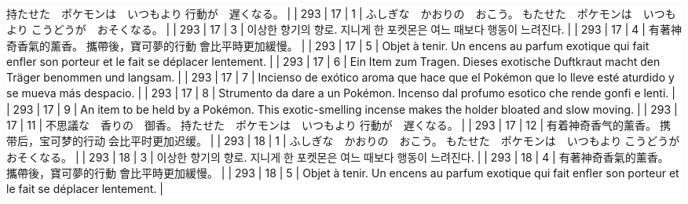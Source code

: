 持たせた　ポケモンは　いつもより
行動が　遅くなる。                                                                                                                            |
| 293     | 17               | 1           | ふしぎな　かおりの　おこう。
もたせた　ポケモンは　いつもより
こうどうが　おそくなる。                                                                                                                       |
| 293     | 17               | 3           | 이상한 향기의 향로.
지니게 한 포켓몬은 여느 때보다
행동이 느려진다.                                                                                                                            |
| 293     | 17               | 4           | 有著神奇香氣的薰香。
攜帶後，寶可夢的行動
會比平時更加緩慢。                                                                                                                                    |
| 293     | 17               | 5           | Objet à tenir. Un encens au parfum exotique
qui fait enfler son porteur et le fait se déplacer
lentement.                                                          |
| 293     | 17               | 6           | Ein Item zum Tragen. Dieses exotische Duftkraut
macht den Träger benommen und langsam.                                                                             |
| 293     | 17               | 7           | Incienso de exótico aroma que hace que el
Pokémon que lo lleve esté aturdido y se mueva
más despacio.                                                              |
| 293     | 17               | 8           | Strumento da dare a un Pokémon.
Incenso dal profumo esotico che rende gonfi e lenti.                                                                               |
| 293     | 17               | 9           | An item to be held by a Pokémon. This
exotic-smelling incense makes the holder bloated
and slow moving.                                                            |
| 293     | 17               | 11          | 不思議な　香りの　御香。
持たせた　ポケモンは　いつもより
行動が　遅くなる。                                                                                                                            |
| 293     | 17               | 12          | 有着神奇香气的薰香。
携带后，宝可梦的行动
会比平时更加迟缓。                                                                                                                                    |
| 293     | 18               | 1           | ふしぎな　かおりの　おこう。
もたせた　ポケモンは　いつもより
こうどうが　おそくなる。                                                                                                                       |
| 293     | 18               | 3           | 이상한 향기의 향로.
지니게 한 포켓몬은 여느 때보다
행동이 느려진다.                                                                                                                            |
| 293     | 18               | 4           | 有著神奇香氣的薰香。
攜帶後，寶可夢的行動
會比平時更加緩慢。                                                                                                                                    |
| 293     | 18               | 5           | Objet à tenir. Un encens au parfum exotique
qui fait enfler son porteur et le fait se déplacer
lentement.                                                          |
